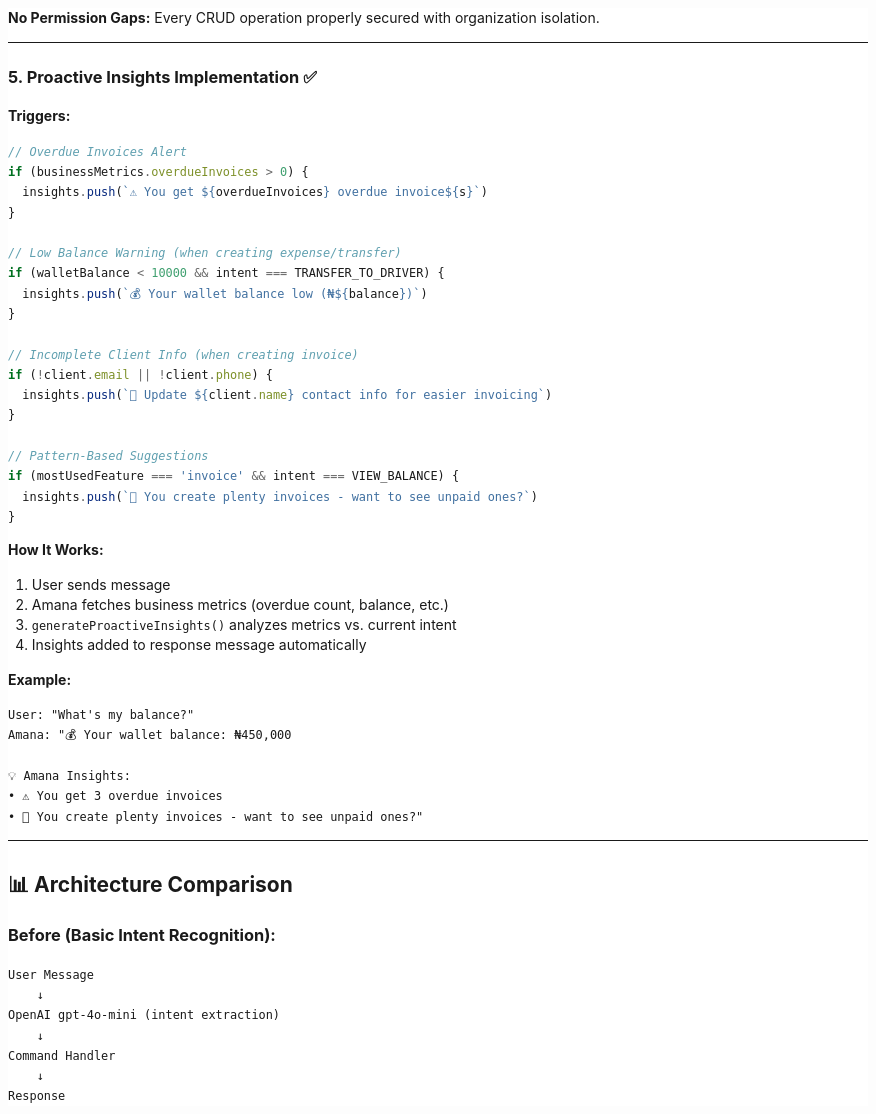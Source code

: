 **No Permission Gaps:** Every CRUD operation properly secured with organization isolation.

---

### 5. Proactive Insights Implementation ✅

**Triggers:**

```typescript
// Overdue Invoices Alert
if (businessMetrics.overdueInvoices > 0) {
  insights.push(`⚠️ You get ${overdueInvoices} overdue invoice${s}`)
}

// Low Balance Warning (when creating expense/transfer)
if (walletBalance < 10000 && intent === TRANSFER_TO_DRIVER) {
  insights.push(`💰 Your wallet balance low (₦${balance})`)
}

// Incomplete Client Info (when creating invoice)
if (!client.email || !client.phone) {
  insights.push(`📝 Update ${client.name} contact info for easier invoicing`)
}

// Pattern-Based Suggestions
if (mostUsedFeature === 'invoice' && intent === VIEW_BALANCE) {
  insights.push(`📄 You create plenty invoices - want to see unpaid ones?`)
}
```

**How It Works:**
1. User sends message
2. Amana fetches business metrics (overdue count, balance, etc.)
3. `generateProactiveInsights()` analyzes metrics vs. current intent
4. Insights added to response message automatically

**Example:**
```
User: "What's my balance?"
Amana: "💰 Your wallet balance: ₦450,000

💡 Amana Insights:
• ⚠️ You get 3 overdue invoices
• 📄 You create plenty invoices - want to see unpaid ones?"
```

---

## 📊 Architecture Comparison

### Before (Basic Intent Recognition):
```
User Message
    ↓
OpenAI gpt-4o-mini (intent extraction)
    ↓
Command Handler
    ↓
Response
```
